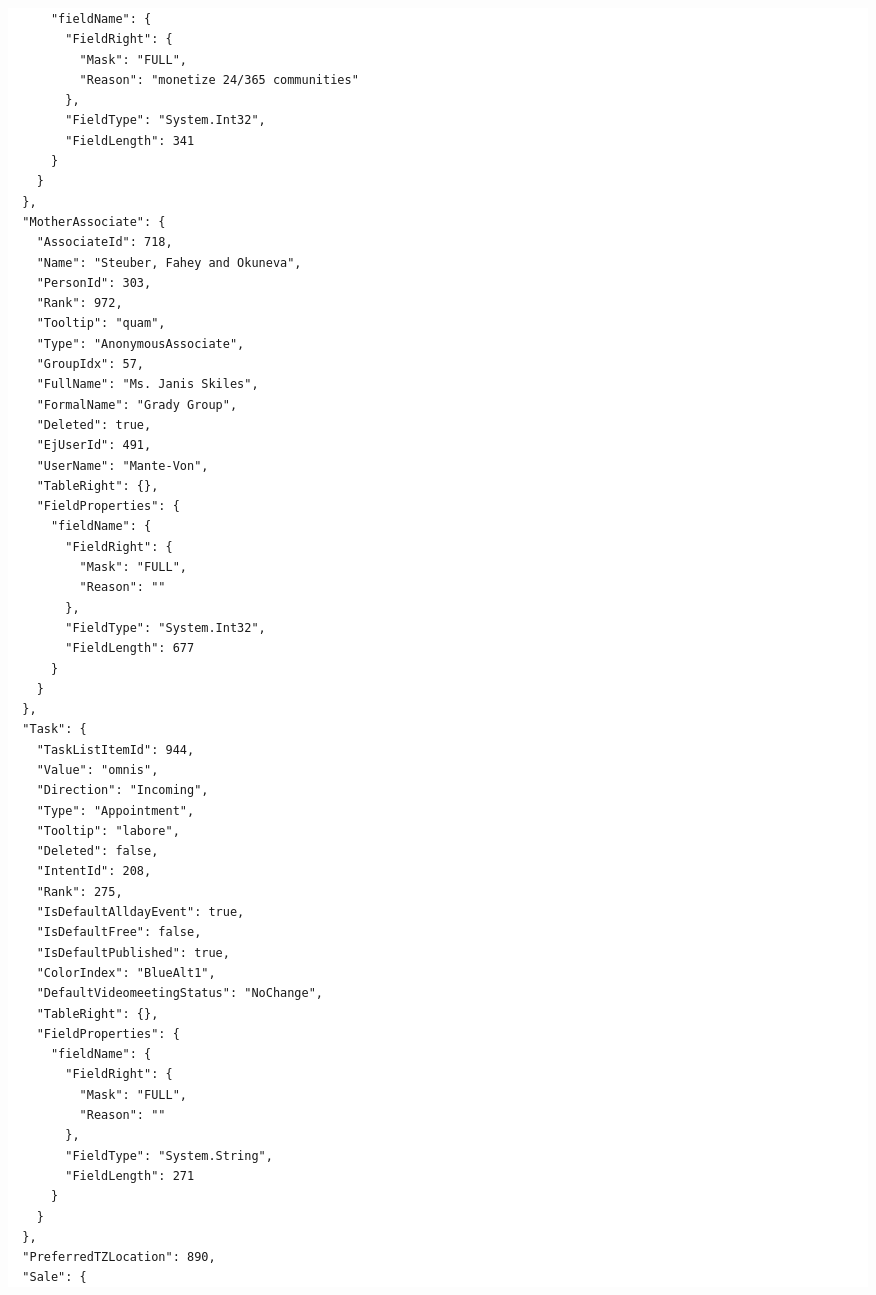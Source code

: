 ```http_
      "fieldName": {
        "FieldRight": {
          "Mask": "FULL",
          "Reason": "monetize 24/365 communities"
        },
        "FieldType": "System.Int32",
        "FieldLength": 341
      }
    }
  },
  "MotherAssociate": {
    "AssociateId": 718,
    "Name": "Steuber, Fahey and Okuneva",
    "PersonId": 303,
    "Rank": 972,
    "Tooltip": "quam",
    "Type": "AnonymousAssociate",
    "GroupIdx": 57,
    "FullName": "Ms. Janis Skiles",
    "FormalName": "Grady Group",
    "Deleted": true,
    "EjUserId": 491,
    "UserName": "Mante-Von",
    "TableRight": {},
    "FieldProperties": {
      "fieldName": {
        "FieldRight": {
          "Mask": "FULL",
          "Reason": ""
        },
        "FieldType": "System.Int32",
        "FieldLength": 677
      }
    }
  },
  "Task": {
    "TaskListItemId": 944,
    "Value": "omnis",
    "Direction": "Incoming",
    "Type": "Appointment",
    "Tooltip": "labore",
    "Deleted": false,
    "IntentId": 208,
    "Rank": 275,
    "IsDefaultAlldayEvent": true,
    "IsDefaultFree": false,
    "IsDefaultPublished": true,
    "ColorIndex": "BlueAlt1",
    "DefaultVideomeetingStatus": "NoChange",
    "TableRight": {},
    "FieldProperties": {
      "fieldName": {
        "FieldRight": {
          "Mask": "FULL",
          "Reason": ""
        },
        "FieldType": "System.String",
        "FieldLength": 271
      }
    }
  },
  "PreferredTZLocation": 890,
  "Sale": {
```